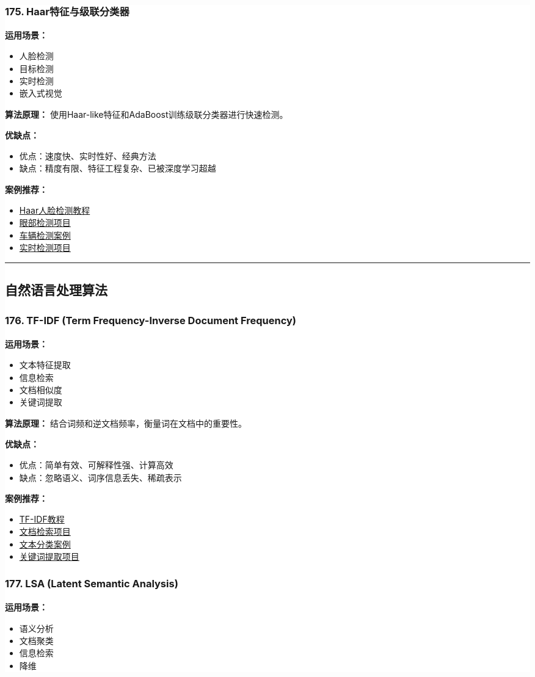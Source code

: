 ### 175. Haar特征与级联分类器

**运用场景：**
- 人脸检测
- 目标检测
- 实时检测
- 嵌入式视觉

**算法原理：**
使用Haar-like特征和AdaBoost训练级联分类器进行快速检测。

**优缺点：**
- 优点：速度快、实时性好、经典方法
- 缺点：精度有限、特征工程复杂、已被深度学习超越

**案例推荐：**
- [Haar人脸检测教程](https://github.com/topics/haar-face-detection)
- [眼部检测项目](https://github.com/topics/haar-eye-detection)
- [车辆检测案例](https://www.kaggle.com/code/renshengbushexie/haar-vehicle-detection)
- [实时检测项目](https://github.com/topics/haar-real-time-detection)

---
## 自然语言处理算法

### 176. TF-IDF (Term Frequency-Inverse Document Frequency)

**运用场景：**
- 文本特征提取
- 信息检索
- 文档相似度
- 关键词提取

**算法原理：**
结合词频和逆文档频率，衡量词在文档中的重要性。

**优缺点：**
- 优点：简单有效、可解释性强、计算高效
- 缺点：忽略语义、词序信息丢失、稀疏表示

**案例推荐：**
- [TF-IDF教程](https://github.com/topics/tf-idf)
- [文档检索项目](https://github.com/topics/tf-idf-document-retrieval)
- [文本分类案例](https://www.kaggle.com/code/renshengbushexie/tf-idf-text-classification)
- [关键词提取项目](https://github.com/topics/tf-idf-keyword-extraction)

### 177. LSA (Latent Semantic Analysis)

**运用场景：**
- 语义分析
- 文档聚类
- 信息检索
- 降维
